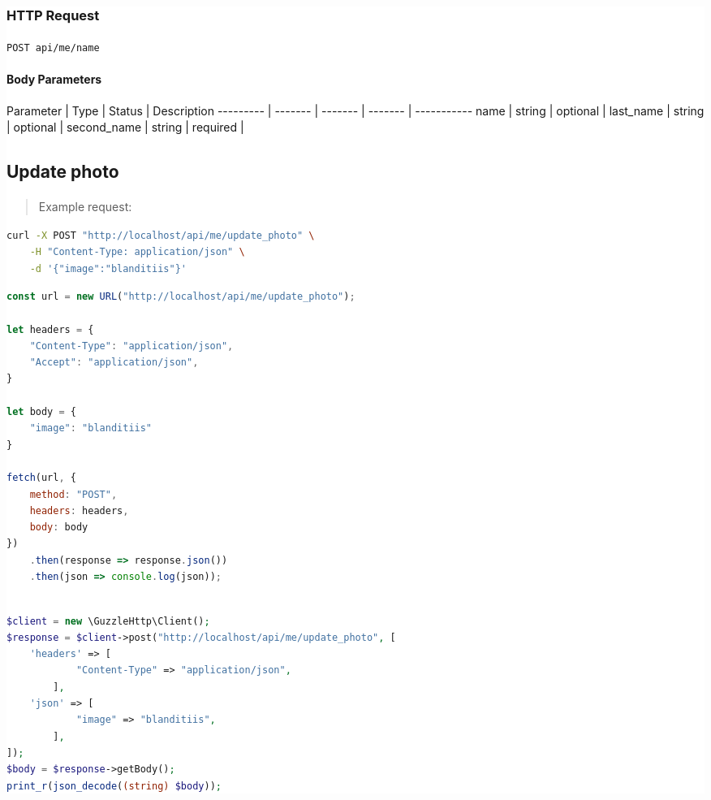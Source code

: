 
### HTTP Request
`POST api/me/name`

#### Body Parameters

Parameter | Type | Status | Description
--------- | ------- | ------- | ------- | -----------
    name | string |  optional  | 
    last_name | string |  optional  | 
    second_name | string |  required  | 




## Update photo

> Example request:

```bash
curl -X POST "http://localhost/api/me/update_photo" \
    -H "Content-Type: application/json" \
    -d '{"image":"blanditiis"}'

```

```javascript
const url = new URL("http://localhost/api/me/update_photo");

let headers = {
    "Content-Type": "application/json",
    "Accept": "application/json",
}

let body = {
    "image": "blanditiis"
}

fetch(url, {
    method: "POST",
    headers: headers,
    body: body
})
    .then(response => response.json())
    .then(json => console.log(json));
```

```php

$client = new \GuzzleHttp\Client();
$response = $client->post("http://localhost/api/me/update_photo", [
    'headers' => [
            "Content-Type" => "application/json",
        ],
    'json' => [
            "image" => "blanditiis",
        ],
]);
$body = $response->getBody();
print_r(json_decode((string) $body));
```
